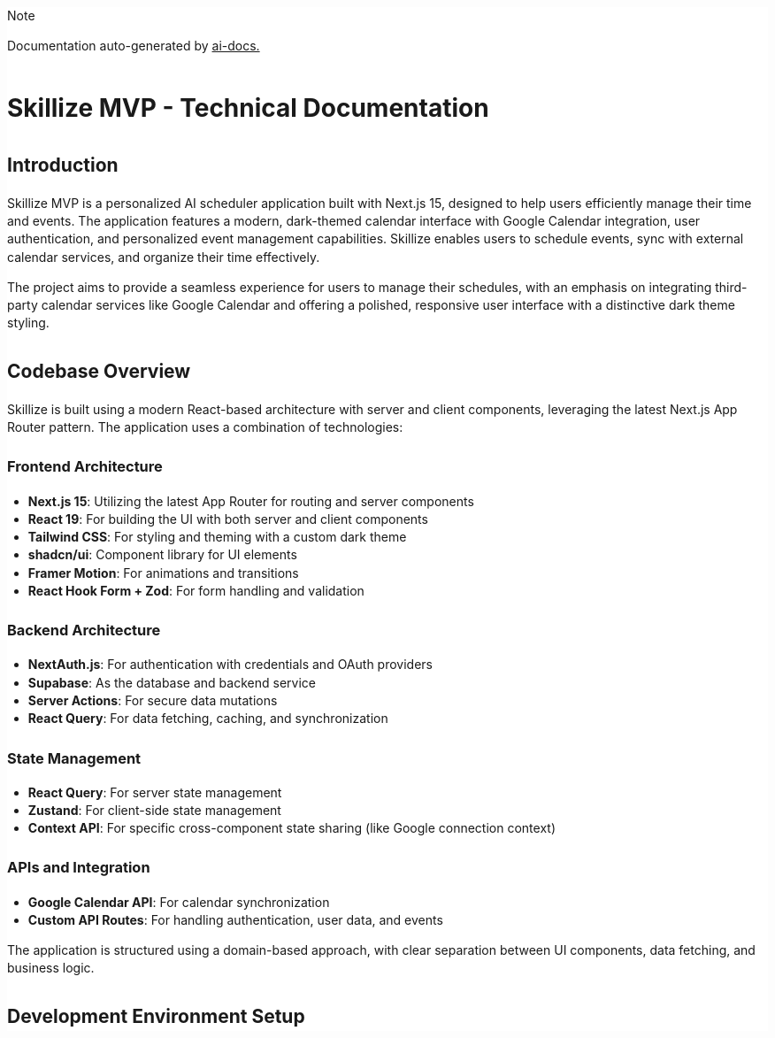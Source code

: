 
> [!NOTE]
> Documentation auto-generated by [ai-docs.](https://github.com/connor-john/ai-docs)

# Skillize MVP - Technical Documentation

## Introduction
Skillize MVP is a personalized AI scheduler application built with Next.js 15, designed to help users efficiently manage their time and events. The application features a modern, dark-themed calendar interface with Google Calendar integration, user authentication, and personalized event management capabilities. Skillize enables users to schedule events, sync with external calendar services, and organize their time effectively.

The project aims to provide a seamless experience for users to manage their schedules, with an emphasis on integrating third-party calendar services like Google Calendar and offering a polished, responsive user interface with a distinctive dark theme styling.

## Codebase Overview

Skillize is built using a modern React-based architecture with server and client components, leveraging the latest Next.js App Router pattern. The application uses a combination of technologies:

### Frontend Architecture
- **Next.js 15**: Utilizing the latest App Router for routing and server components
- **React 19**: For building the UI with both server and client components
- **Tailwind CSS**: For styling and theming with a custom dark theme
- **shadcn/ui**: Component library for UI elements
- **Framer Motion**: For animations and transitions
- **React Hook Form + Zod**: For form handling and validation

### Backend Architecture
- **NextAuth.js**: For authentication with credentials and OAuth providers
- **Supabase**: As the database and backend service
- **Server Actions**: For secure data mutations
- **React Query**: For data fetching, caching, and synchronization

### State Management
- **React Query**: For server state management
- **Zustand**: For client-side state management
- **Context API**: For specific cross-component state sharing (like Google connection context)

### APIs and Integration
- **Google Calendar API**: For calendar synchronization
- **Custom API Routes**: For handling authentication, user data, and events

The application is structured using a domain-based approach, with clear separation between UI components, data fetching, and business logic.

## Development Environment Setup
